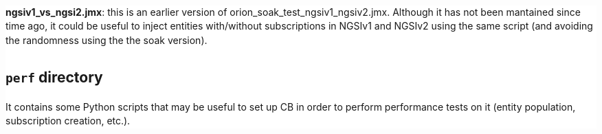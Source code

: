**ngsiv1_vs_ngsi2.jmx**: this is an earlier version of orion_soak_test_ngsiv1_ngsiv2.jmx. Although it has not been mantained since time ago, it could be useful to inject entities with/without subscriptions in NGSIv1 and NGSIv2 using the same script (and avoiding the randomness using the the soak version).

## `perf` directory

It contains some Python scripts that may be useful to set up CB in order to perform performance tests on it (entity population, subscription creation, etc.).